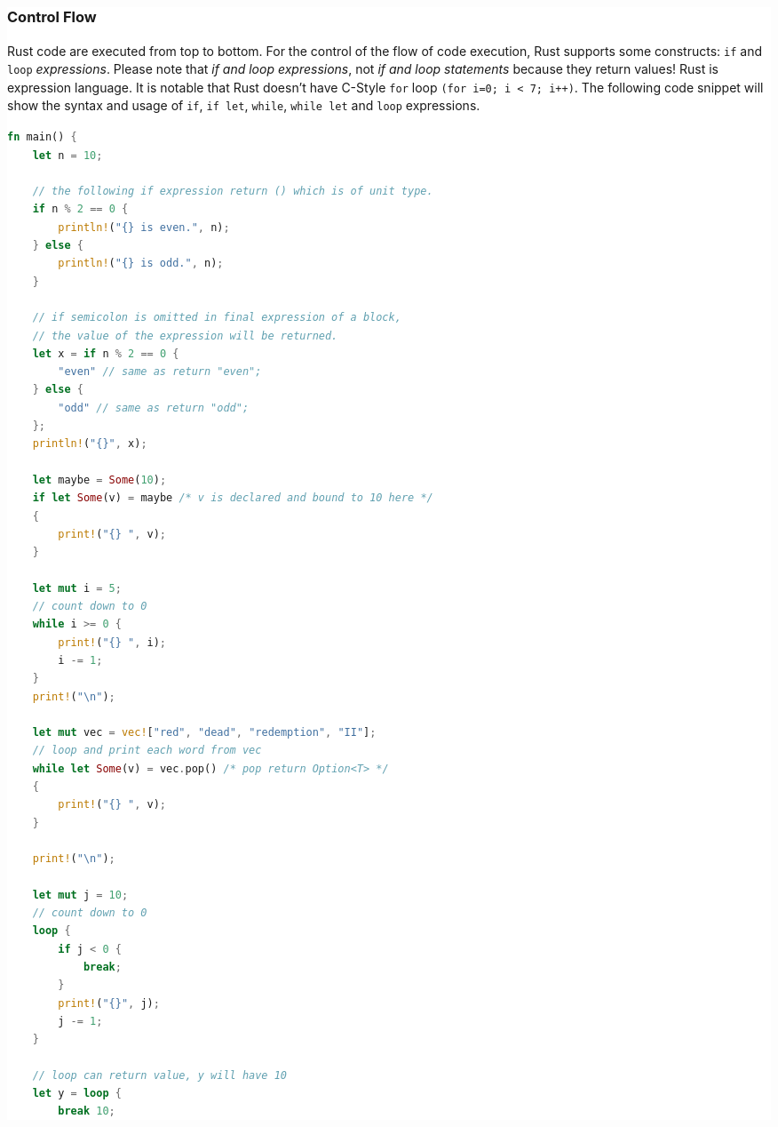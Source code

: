 ### Control Flow

Rust code are executed from top to bottom. For the control of the flow of code execution, Rust supports some constructs: `if` and `loop` _expressions_. Please note that _if and loop expressions_, not _if and loop statements_ because they return values! Rust is expression language. It is notable that Rust doesn’t have C-Style `for` loop `(for i=0; i < 7; i++)`. The following code snippet will show the syntax and usage of `if`, `if let`, `while`, `while let` and `loop` expressions.

```rust
fn main() {
    let n = 10;

    // the following if expression return () which is of unit type.
    if n % 2 == 0 {
        println!("{} is even.", n);
    } else {
        println!("{} is odd.", n);
    }

    // if semicolon is omitted in final expression of a block,
    // the value of the expression will be returned.
    let x = if n % 2 == 0 {
        "even" // same as return "even";
    } else {
        "odd" // same as return "odd";
    };
    println!("{}", x);

    let maybe = Some(10);
    if let Some(v) = maybe /* v is declared and bound to 10 here */
    {
        print!("{} ", v);
    }

    let mut i = 5;
    // count down to 0
    while i >= 0 {
        print!("{} ", i);
        i -= 1;
    }
    print!("\n");

    let mut vec = vec!["red", "dead", "redemption", "II"];
    // loop and print each word from vec
    while let Some(v) = vec.pop() /* pop return Option<T> */
    {
        print!("{} ", v);
    }

    print!("\n");

    let mut j = 10;
    // count down to 0
    loop {
        if j < 0 {
            break;
        }
        print!("{}", j);
        j -= 1;
    }

    // loop can return value, y will have 10
    let y = loop {
        break 10;
```